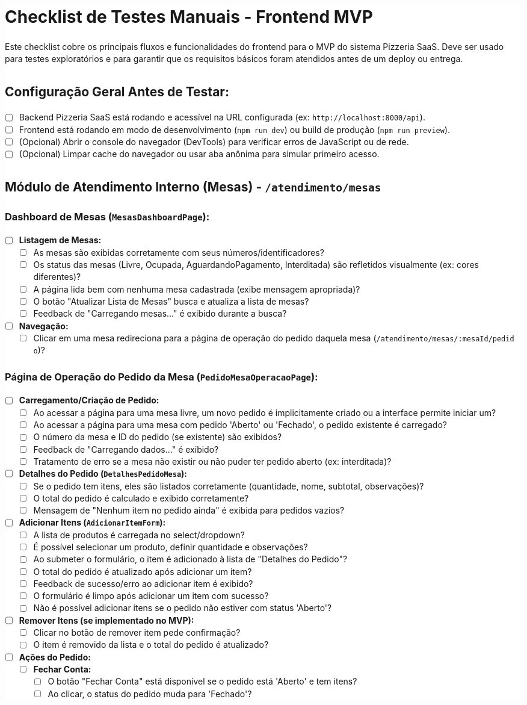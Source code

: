 # Checklist de Testes Manuais - Frontend MVP

Este checklist cobre os principais fluxos e funcionalidades do frontend para o MVP do sistema Pizzeria SaaS. Deve ser usado para testes exploratórios e para garantir que os requisitos básicos foram atendidos antes de um deploy ou entrega.

## Configuração Geral Antes de Testar:
- [ ] Backend Pizzeria SaaS está rodando e acessível na URL configurada (ex: `http://localhost:8000/api`).
- [ ] Frontend está rodando em modo de desenvolvimento (`npm run dev`) ou build de produção (`npm run preview`).
- [ ] (Opcional) Abrir o console do navegador (DevTools) para verificar erros de JavaScript ou de rede.
- [ ] (Opcional) Limpar cache do navegador ou usar aba anônima para simular primeiro acesso.

## Módulo de Atendimento Interno (Mesas) - `/atendimento/mesas`

### Dashboard de Mesas (`MesasDashboardPage`):
- [ ] **Listagem de Mesas:**
    - [ ] As mesas são exibidas corretamente com seus números/identificadores?
    - [ ] Os status das mesas (Livre, Ocupada, AguardandoPagamento, Interditada) são refletidos visualmente (ex: cores diferentes)?
    - [ ] A página lida bem com nenhuma mesa cadastrada (exibe mensagem apropriada)?
    - [ ] O botão "Atualizar Lista de Mesas" busca e atualiza a lista de mesas?
    - [ ] Feedback de "Carregando mesas..." é exibido durante a busca?
- [ ] **Navegação:**
    - [ ] Clicar em uma mesa redireciona para a página de operação do pedido daquela mesa (`/atendimento/mesas/:mesaId/pedido`)?

### Página de Operação do Pedido da Mesa (`PedidoMesaOperacaoPage`):
- [ ] **Carregamento/Criação de Pedido:**
    - [ ] Ao acessar a página para uma mesa livre, um novo pedido é implicitamente criado ou a interface permite iniciar um?
    - [ ] Ao acessar a página para uma mesa com pedido 'Aberto' ou 'Fechado', o pedido existente é carregado?
    - [ ] O número da mesa e ID do pedido (se existente) são exibidos?
    - [ ] Feedback de "Carregando dados..." é exibido?
    - [ ] Tratamento de erro se a mesa não existir ou não puder ter pedido aberto (ex: interditada)?
- [ ] **Detalhes do Pedido (`DetalhesPedidoMesa`):**
    - [ ] Se o pedido tem itens, eles são listados corretamente (quantidade, nome, subtotal, observações)?
    - [ ] O total do pedido é calculado e exibido corretamente?
    - [ ] Mensagem de "Nenhum item no pedido ainda" é exibida para pedidos vazios?
- [ ] **Adicionar Itens (`AdicionarItemForm`):**
    - [ ] A lista de produtos é carregada no select/dropdown?
    - [ ] É possível selecionar um produto, definir quantidade e observações?
    - [ ] Ao submeter o formulário, o item é adicionado à lista de "Detalhes do Pedido"?
    - [ ] O total do pedido é atualizado após adicionar um item?
    - [ ] Feedback de sucesso/erro ao adicionar item é exibido?
    - [ ] O formulário é limpo após adicionar um item com sucesso?
    - [ ] Não é possível adicionar itens se o pedido não estiver com status 'Aberto'?
- [ ] **Remover Itens (se implementado no MVP):**
    - [ ] Clicar no botão de remover item pede confirmação?
    - [ ] O item é removido da lista e o total do pedido é atualizado?
- [ ] **Ações do Pedido:**
    - [ ] **Fechar Conta:**
        - [ ] O botão "Fechar Conta" está disponível se o pedido está 'Aberto' e tem itens?
        - [ ] Ao clicar, o status do pedido muda para 'Fechado'?